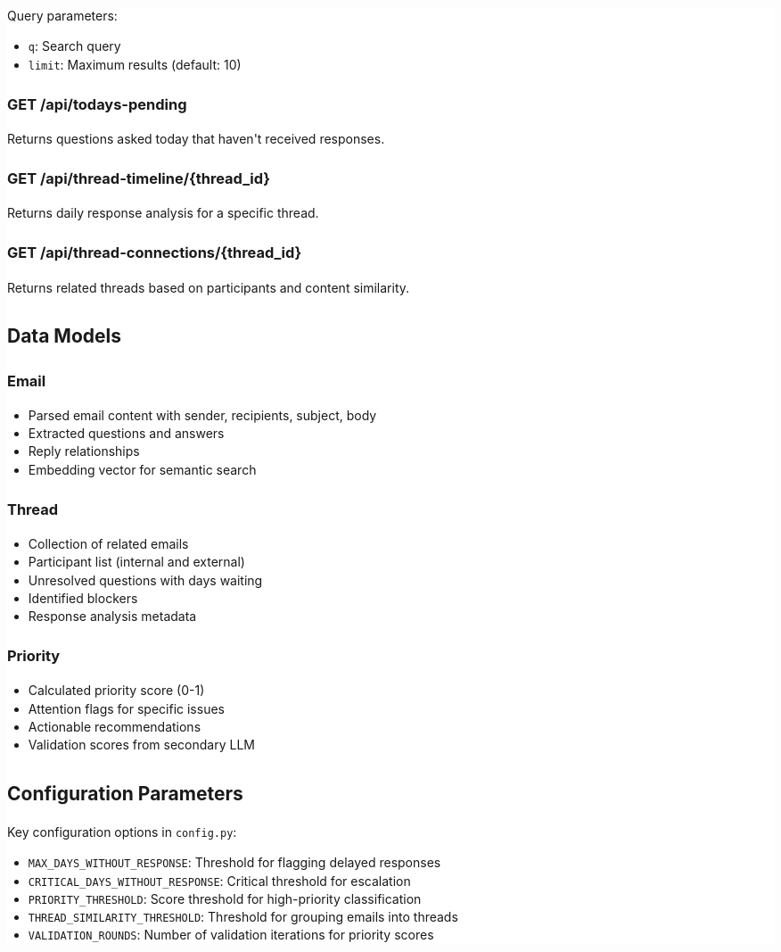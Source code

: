 Query parameters:
- `q`: Search query
- `limit`: Maximum results (default: 10)

### GET /api/todays-pending
Returns questions asked today that haven't received responses.

### GET /api/thread-timeline/{thread_id}
Returns daily response analysis for a specific thread.

### GET /api/thread-connections/{thread_id}
Returns related threads based on participants and content similarity.

## Data Models

### Email
- Parsed email content with sender, recipients, subject, body
- Extracted questions and answers
- Reply relationships
- Embedding vector for semantic search

### Thread
- Collection of related emails
- Participant list (internal and external)
- Unresolved questions with days waiting
- Identified blockers
- Response analysis metadata

### Priority
- Calculated priority score (0-1)
- Attention flags for specific issues
- Actionable recommendations
- Validation scores from secondary LLM

## Configuration Parameters

Key configuration options in `config.py`:

- `MAX_DAYS_WITHOUT_RESPONSE`: Threshold for flagging delayed responses
- `CRITICAL_DAYS_WITHOUT_RESPONSE`: Critical threshold for escalation
- `PRIORITY_THRESHOLD`: Score threshold for high-priority classification
- `THREAD_SIMILARITY_THRESHOLD`: Threshold for grouping emails into threads
- `VALIDATION_ROUNDS`: Number of validation iterations for priority scores